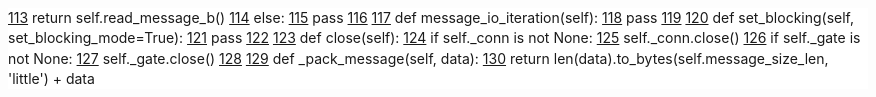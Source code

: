 </span><span id="SimpleTcpLink-113"><a href="#SimpleTcpLink-113"><span class="linenos">113</span></a>            <span class="k">return</span> <span class="bp">self</span><span class="o">.</span><span class="n">read_message_b</span><span class="p">()</span>
</span><span id="SimpleTcpLink-114"><a href="#SimpleTcpLink-114"><span class="linenos">114</span></a>        <span class="k">else</span><span class="p">:</span>
</span><span id="SimpleTcpLink-115"><a href="#SimpleTcpLink-115"><span class="linenos">115</span></a>            <span class="k">pass</span>
</span><span id="SimpleTcpLink-116"><a href="#SimpleTcpLink-116"><span class="linenos">116</span></a>
</span><span id="SimpleTcpLink-117"><a href="#SimpleTcpLink-117"><span class="linenos">117</span></a>    <span class="k">def</span> <span class="nf">message_io_iteration</span><span class="p">(</span><span class="bp">self</span><span class="p">):</span>
</span><span id="SimpleTcpLink-118"><a href="#SimpleTcpLink-118"><span class="linenos">118</span></a>        <span class="k">pass</span>
</span><span id="SimpleTcpLink-119"><a href="#SimpleTcpLink-119"><span class="linenos">119</span></a>
</span><span id="SimpleTcpLink-120"><a href="#SimpleTcpLink-120"><span class="linenos">120</span></a>    <span class="k">def</span> <span class="nf">set_blocking</span><span class="p">(</span><span class="bp">self</span><span class="p">,</span> <span class="n">set_blocking_mode</span><span class="o">=</span><span class="kc">True</span><span class="p">):</span>
</span><span id="SimpleTcpLink-121"><a href="#SimpleTcpLink-121"><span class="linenos">121</span></a>        <span class="k">pass</span>
</span><span id="SimpleTcpLink-122"><a href="#SimpleTcpLink-122"><span class="linenos">122</span></a>
</span><span id="SimpleTcpLink-123"><a href="#SimpleTcpLink-123"><span class="linenos">123</span></a>    <span class="k">def</span> <span class="nf">close</span><span class="p">(</span><span class="bp">self</span><span class="p">):</span>
</span><span id="SimpleTcpLink-124"><a href="#SimpleTcpLink-124"><span class="linenos">124</span></a>        <span class="k">if</span> <span class="bp">self</span><span class="o">.</span><span class="n">_conn</span> <span class="ow">is</span> <span class="ow">not</span> <span class="kc">None</span><span class="p">:</span>
</span><span id="SimpleTcpLink-125"><a href="#SimpleTcpLink-125"><span class="linenos">125</span></a>            <span class="bp">self</span><span class="o">.</span><span class="n">_conn</span><span class="o">.</span><span class="n">close</span><span class="p">()</span>
</span><span id="SimpleTcpLink-126"><a href="#SimpleTcpLink-126"><span class="linenos">126</span></a>        <span class="k">if</span> <span class="bp">self</span><span class="o">.</span><span class="n">_gate</span> <span class="ow">is</span> <span class="ow">not</span> <span class="kc">None</span><span class="p">:</span>
</span><span id="SimpleTcpLink-127"><a href="#SimpleTcpLink-127"><span class="linenos">127</span></a>            <span class="bp">self</span><span class="o">.</span><span class="n">_gate</span><span class="o">.</span><span class="n">close</span><span class="p">()</span>
</span><span id="SimpleTcpLink-128"><a href="#SimpleTcpLink-128"><span class="linenos">128</span></a>
</span><span id="SimpleTcpLink-129"><a href="#SimpleTcpLink-129"><span class="linenos">129</span></a>    <span class="k">def</span> <span class="nf">_pack_message</span><span class="p">(</span><span class="bp">self</span><span class="p">,</span> <span class="n">data</span><span class="p">):</span>
</span><span id="SimpleTcpLink-130"><a href="#SimpleTcpLink-130"><span class="linenos">130</span></a>        <span class="k">return</span> <span class="nb">len</span><span class="p">(</span><span class="n">data</span><span class="p">)</span><span class="o">.</span><span class="n">to_bytes</span><span class="p">(</span><span class="bp">self</span><span class="o">.</span><span class="n">message_size_len</span><span class="p">,</span> <span class="s1">&#39;little&#39;</span><span class="p">)</span> <span class="o">+</span> <span class="n">data</span>
</span></pre></div>
